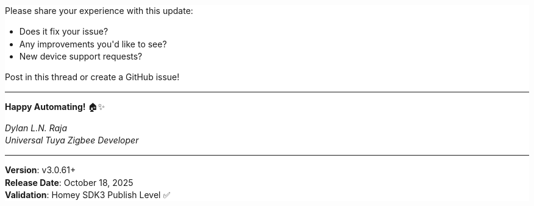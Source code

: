 Please share your experience with this update:
- Does it fix your issue?
- Any improvements you'd like to see?
- New device support requests?

Post in this thread or create a GitHub issue!

---

**Happy Automating!** 🏠✨

*Dylan L.N. Raja*  
*Universal Tuya Zigbee Developer*

---

**Version**: v3.0.61+  
**Release Date**: October 18, 2025  
**Validation**: Homey SDK3 Publish Level ✅
